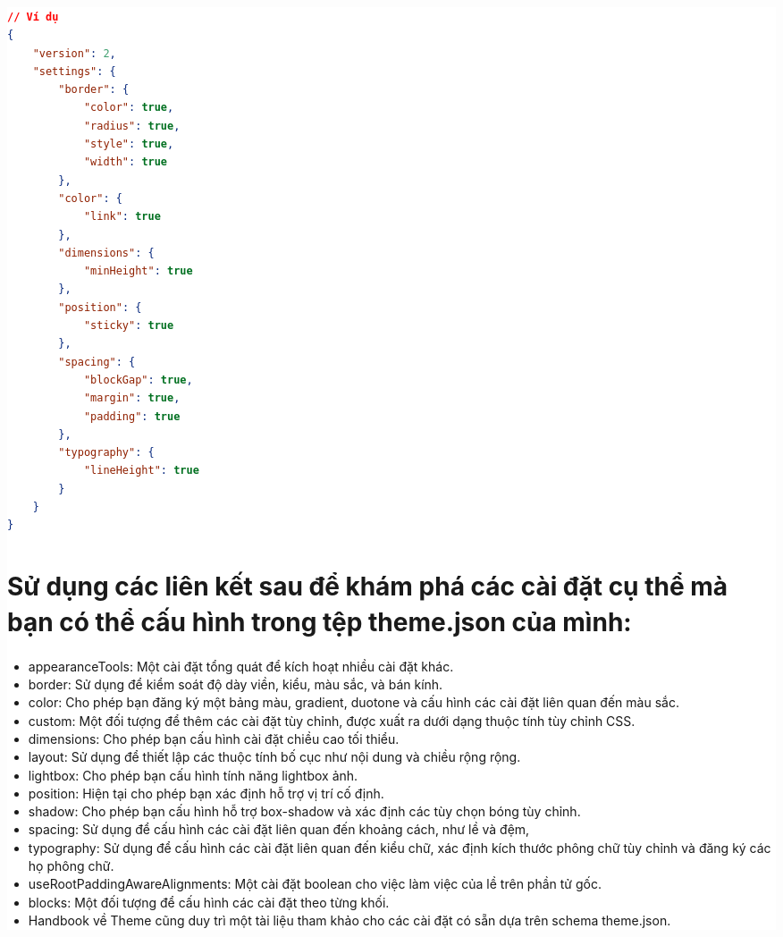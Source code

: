 ```json
// Ví dụ
{
	"version": 2,
	"settings": {
		"border": {
			"color": true,
			"radius": true,
			"style": true,
			"width": true
		},
		"color": {
			"link": true
		},
		"dimensions": {
			"minHeight": true
		},
		"position": {
			"sticky": true
		},
		"spacing": {
			"blockGap": true,
			"margin": true,
			"padding": true
		},
		"typography": {
			"lineHeight": true
		}
	}
}
```

# Sử dụng các liên kết sau để khám phá các cài đặt cụ thể mà bạn có thể cấu hình trong tệp theme.json của mình:
- appearanceTools: Một cài đặt tổng quát để kích hoạt nhiều cài đặt khác.
- border: Sử dụng để kiểm soát độ dày viền, kiểu, màu sắc, và bán kính.
- color: Cho phép bạn đăng ký một bảng màu, gradient, duotone và cấu hình các cài đặt liên quan đến màu sắc.
- custom: Một đối tượng để thêm các cài đặt tùy chỉnh, được xuất ra dưới dạng thuộc tính tùy chỉnh CSS.
- dimensions: Cho phép bạn cấu hình cài đặt chiều cao tối thiểu.
- layout: Sử dụng để thiết lập các thuộc tính bố cục như nội dung và chiều rộng rộng.
- lightbox: Cho phép bạn cấu hình tính năng lightbox ảnh.
- position: Hiện tại cho phép bạn xác định hỗ trợ vị trí cố định.
- shadow: Cho phép bạn cấu hình hỗ trợ box-shadow và xác định các tùy chọn bóng tùy chỉnh.
- spacing: Sử dụng để cấu hình các cài đặt liên quan đến khoảng cách, như lề và đệm,
- typography: Sử dụng để cấu hình các cài đặt liên quan đến kiểu chữ, xác định kích thước phông chữ tùy chỉnh và đăng ký các họ phông chữ.
- useRootPaddingAwareAlignments: Một cài đặt boolean cho việc làm việc của lề trên phần tử gốc.
- blocks: Một đối tượng để cấu hình các cài đặt theo từng khối.
- Handbook về Theme cũng duy trì một tài liệu tham khảo cho các cài đặt có sẵn dựa trên schema theme.json.
